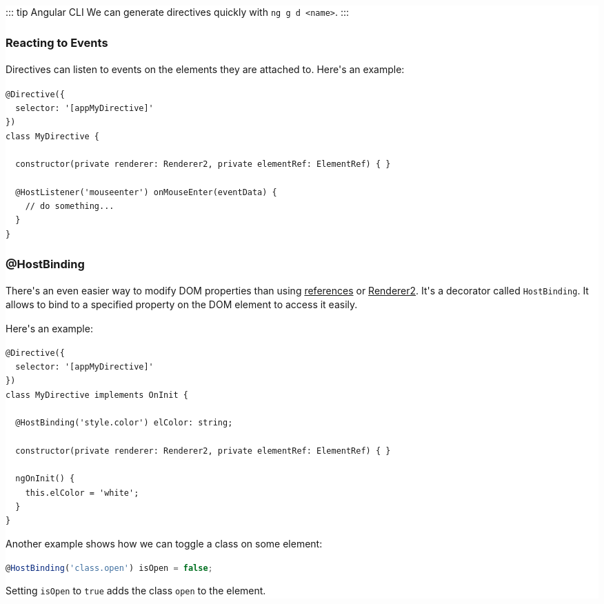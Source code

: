 ::: tip Angular CLI
We can generate directives quickly with `ng g d <name>`.
:::

### Reacting to Events

Directives can listen to events on the elements they are attached to.
Here's an example:

```ts{8}
@Directive({
  selector: '[appMyDirective]'
})
class MyDirective {
  
  constructor(private renderer: Renderer2, private elementRef: ElementRef) { }

  @HostListener('mouseenter') onMouseEnter(eventData) {
    // do something...
  }
}
```

### @HostBinding

There's an even easier way to modify DOM properties than using
[references](./tips.md#references-to-html-elements) or
[Renderer2](./tips.md#renderer2). It's a decorator called `HostBinding`. It
allows to bind to a specified property on the DOM element to access it easily.

Here's an example:

```ts{6,11}
@Directive({
  selector: '[appMyDirective]'
})
class MyDirective implements OnInit {

  @HostBinding('style.color') elColor: string;
  
  constructor(private renderer: Renderer2, private elementRef: ElementRef) { }

  ngOnInit() {
    this.elColor = 'white';
  }
}
```

Another example shows how we can toggle a class on some element:

```ts
@HostBinding('class.open') isOpen = false;
```

Setting `isOpen` to `true` adds the class `open` to the element.
